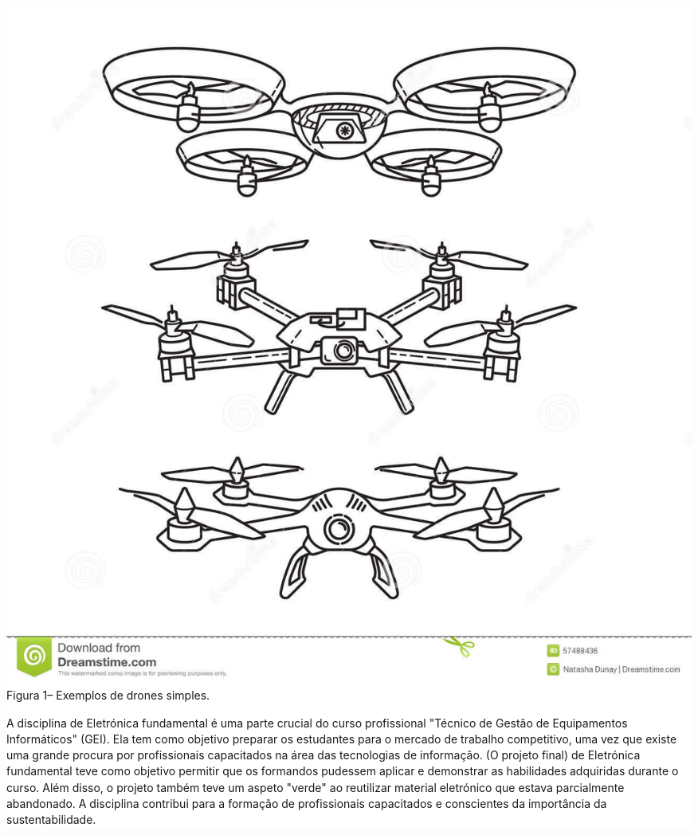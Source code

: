![drones](drone.jpg)
Figura 1– Exemplos de drones simples.

A disciplina de Eletrónica fundamental é uma parte crucial do curso profissional "Técnico de Gestão de Equipamentos Informáticos" (GEI). Ela tem como objetivo preparar os estudantes para o mercado de trabalho competitivo, uma vez que existe uma grande procura por profissionais capacitados na área das tecnologias de informação. (O projeto final) de Eletrónica fundamental teve como objetivo permitir que os formandos pudessem aplicar e demonstrar as habilidades adquiridas durante o curso. Além disso, o projeto também teve um aspeto "verde" ao reutilizar material eletrónico que estava parcialmente abandonado. A disciplina contribui para a formação de profissionais capacitados e conscientes da importância da sustentabilidade.
